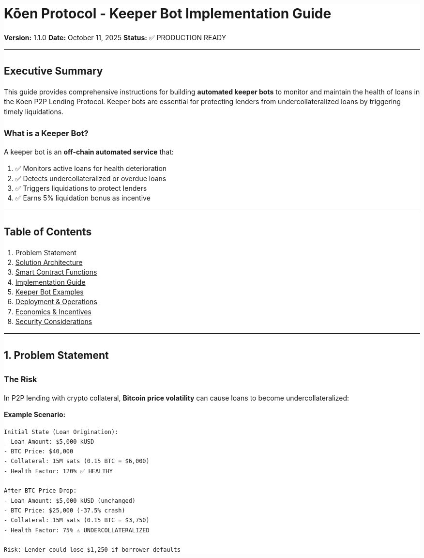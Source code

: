 # Kōen Protocol - Keeper Bot Implementation Guide

**Version:** 1.1.0
**Date:** October 11, 2025
**Status:** ✅ PRODUCTION READY

---

## Executive Summary

This guide provides comprehensive instructions for building **automated keeper bots** to monitor and maintain the health of loans in the Kōen P2P Lending Protocol. Keeper bots are essential for protecting lenders from undercollateralized loans by triggering timely liquidations.

### What is a Keeper Bot?

A keeper bot is an **off-chain automated service** that:
1. ✅ Monitors active loans for health deterioration
2. ✅ Detects undercollateralized or overdue loans
3. ✅ Triggers liquidations to protect lenders
4. ✅ Earns 5% liquidation bonus as incentive

---

## Table of Contents

1. [Problem Statement](#problem-statement)
2. [Solution Architecture](#solution-architecture)
3. [Smart Contract Functions](#smart-contract-functions)
4. [Implementation Guide](#implementation-guide)
5. [Keeper Bot Examples](#keeper-bot-examples)
6. [Deployment & Operations](#deployment--operations)
7. [Economics & Incentives](#economics--incentives)
8. [Security Considerations](#security-considerations)

---

## 1. Problem Statement

### The Risk

In P2P lending with crypto collateral, **Bitcoin price volatility** can cause loans to become undercollateralized:

**Example Scenario:**
```
Initial State (Loan Origination):
- Loan Amount: $5,000 kUSD
- BTC Price: $40,000
- Collateral: 15M sats (0.15 BTC = $6,000)
- Health Factor: 120% ✅ HEALTHY

After BTC Price Drop:
- Loan Amount: $5,000 kUSD (unchanged)
- BTC Price: $25,000 (-37.5% crash)
- Collateral: 15M sats (0.15 BTC = $3,750)
- Health Factor: 75% ⚠️ UNDERCOLLATERALIZED

Risk: Lender could lose $1,250 if borrower defaults
```
